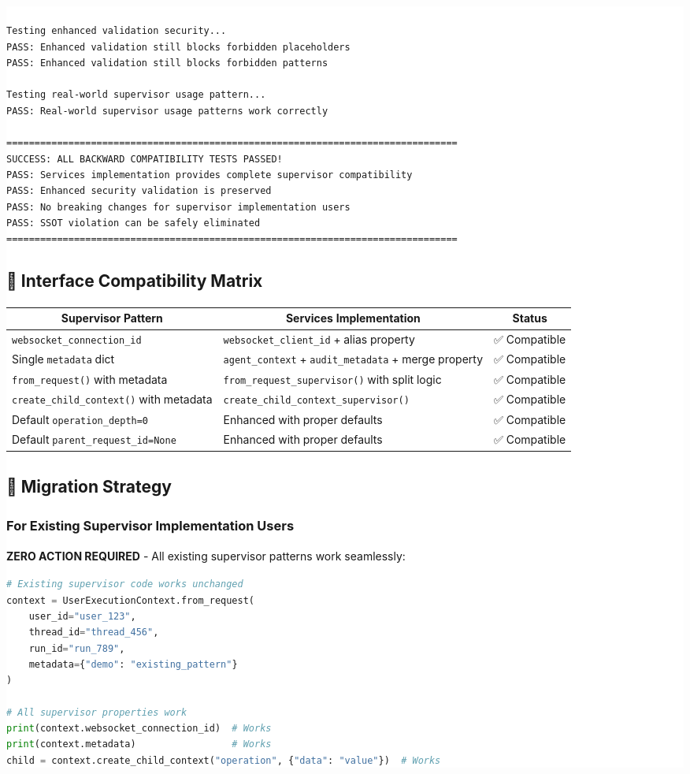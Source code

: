```

Testing enhanced validation security...
PASS: Enhanced validation still blocks forbidden placeholders
PASS: Enhanced validation still blocks forbidden patterns

Testing real-world supervisor usage pattern...
PASS: Real-world supervisor usage patterns work correctly

================================================================================
SUCCESS: ALL BACKWARD COMPATIBILITY TESTS PASSED!
PASS: Services implementation provides complete supervisor compatibility
PASS: Enhanced security validation is preserved
PASS: No breaking changes for supervisor implementation users
PASS: SSOT violation can be safely eliminated
================================================================================
```

## 🎯 Interface Compatibility Matrix

| Supervisor Pattern | Services Implementation | Status |
|-------------------|------------------------|---------|
| `websocket_connection_id` | `websocket_client_id` + alias property | ✅ Compatible |
| Single `metadata` dict | `agent_context` + `audit_metadata` + merge property | ✅ Compatible |
| `from_request()` with metadata | `from_request_supervisor()` with split logic | ✅ Compatible |
| `create_child_context()` with metadata | `create_child_context_supervisor()` | ✅ Compatible |
| Default `operation_depth=0` | Enhanced with proper defaults | ✅ Compatible |
| Default `parent_request_id=None` | Enhanced with proper defaults | ✅ Compatible |

## 🚀 Migration Strategy

### For Existing Supervisor Implementation Users

**ZERO ACTION REQUIRED** - All existing supervisor patterns work seamlessly:

```python
# Existing supervisor code works unchanged
context = UserExecutionContext.from_request(
    user_id="user_123", 
    thread_id="thread_456",
    run_id="run_789",
    metadata={"demo": "existing_pattern"}
)

# All supervisor properties work
print(context.websocket_connection_id)  # Works
print(context.metadata)                 # Works
child = context.create_child_context("operation", {"data": "value"})  # Works
```
